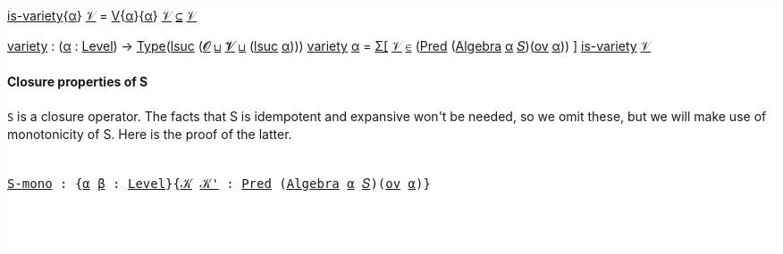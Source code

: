 <a id="6518" href="Varieties.Closure.html#6450" class="Function">is-variety</a><a id="6528" class="Symbol">{</a><a id="6529" href="Varieties.Closure.html#6529" class="Bound">α</a><a id="6530" class="Symbol">}</a> <a id="6532" href="Varieties.Closure.html#6532" class="Bound">𝒱</a> <a id="6534" class="Symbol">=</a> <a id="6536" href="Varieties.Closure.html#5363" class="Datatype">V</a><a id="6537" class="Symbol">{</a><a id="6538" href="Varieties.Closure.html#6529" class="Bound">α</a><a id="6539" class="Symbol">}{</a><a id="6541" href="Varieties.Closure.html#6529" class="Bound">α</a><a id="6542" class="Symbol">}</a> <a id="6544" href="Varieties.Closure.html#6532" class="Bound">𝒱</a> <a id="6546" href="Relation.Unary.html#1742" class="Function Operator">⊆</a> <a id="6548" href="Varieties.Closure.html#6532" class="Bound">𝒱</a>

<a id="variety"></a><a id="6551" href="Varieties.Closure.html#6551" class="Function">variety</a> <a id="6559" class="Symbol">:</a> <a id="6561" class="Symbol">(</a><a id="6562" href="Varieties.Closure.html#6562" class="Bound">α</a> <a id="6564" class="Symbol">:</a> <a id="6566" href="Agda.Primitive.html#597" class="Postulate">Level</a><a id="6571" class="Symbol">)</a> <a id="6573" class="Symbol">→</a> <a id="6575" href="Varieties.Closure.html#1907" class="Primitive">Type</a><a id="6579" class="Symbol">(</a><a id="6580" href="Agda.Primitive.html#780" class="Primitive">lsuc</a> <a id="6585" class="Symbol">(</a><a id="6586" href="Varieties.Closure.html#1655" class="Bound">𝓞</a> <a id="6588" href="Agda.Primitive.html#810" class="Primitive Operator">⊔</a> <a id="6590" href="Varieties.Closure.html#1657" class="Bound">𝓥</a> <a id="6592" href="Agda.Primitive.html#810" class="Primitive Operator">⊔</a> <a id="6594" class="Symbol">(</a><a id="6595" href="Agda.Primitive.html#780" class="Primitive">lsuc</a> <a id="6600" href="Varieties.Closure.html#6562" class="Bound">α</a><a id="6601" class="Symbol">)))</a>
<a id="6605" href="Varieties.Closure.html#6551" class="Function">variety</a> <a id="6613" href="Varieties.Closure.html#6613" class="Bound">α</a> <a id="6615" class="Symbol">=</a> <a id="6617" href="Data.Product.html#916" class="Function">Σ[</a> <a id="6620" href="Varieties.Closure.html#6620" class="Bound">𝒱</a> <a id="6622" href="Data.Product.html#916" class="Function">∈</a> <a id="6624" class="Symbol">(</a><a id="6625" href="Relation.Unary.html#1101" class="Function">Pred</a> <a id="6630" class="Symbol">(</a><a id="6631" href="Algebras.Basic.html#6389" class="Function">Algebra</a> <a id="6639" href="Varieties.Closure.html#6613" class="Bound">α</a> <a id="6641" href="Varieties.Closure.html#1641" class="Bound">𝑆</a><a id="6642" class="Symbol">)(</a><a id="6644" href="Algebras.Products.html#2950" class="Function">ov</a> <a id="6647" href="Varieties.Closure.html#6613" class="Bound">α</a><a id="6648" class="Symbol">))</a> <a id="6651" href="Data.Product.html#916" class="Function">]</a> <a id="6653" href="Varieties.Closure.html#6450" class="Function">is-variety</a> <a id="6664" href="Varieties.Closure.html#6620" class="Bound">𝒱</a>

</pre>






#### <a id="closure-properties-of-S">Closure properties of S</a>

`S` is a closure operator.  The facts that S is idempotent and expansive won't be needed, so we omit these, but we will make use of monotonicity of S.  Here is the proof of the latter.

<pre class="Agda">

<a id="S-mono"></a><a id="6950" href="Varieties.Closure.html#6950" class="Function">S-mono</a> <a id="6957" class="Symbol">:</a> <a id="6959" class="Symbol">{</a><a id="6960" href="Varieties.Closure.html#6960" class="Bound">α</a> <a id="6962" href="Varieties.Closure.html#6962" class="Bound">β</a> <a id="6964" class="Symbol">:</a> <a id="6966" href="Agda.Primitive.html#597" class="Postulate">Level</a><a id="6971" class="Symbol">}{</a><a id="6973" href="Varieties.Closure.html#6973" class="Bound">𝒦</a> <a id="6975" href="Varieties.Closure.html#6975" class="Bound">𝒦&#39;</a> <a id="6978" class="Symbol">:</a> <a id="6980" href="Relation.Unary.html#1101" class="Function">Pred</a> <a id="6985" class="Symbol">(</a><a id="6986" href="Algebras.Basic.html#6389" class="Function">Algebra</a> <a id="6994" href="Varieties.Closure.html#6960" class="Bound">α</a> <a id="6996" href="Varieties.Closure.html#1641" class="Bound">𝑆</a><a id="6997" class="Symbol">)(</a><a id="6999" href="Algebras.Products.html#2950" class="Function">ov</a> <a id="7002" href="Varieties.Closure.html#6960" class="Bound">α</a><a id="7003" class="Symbol">)}</a>